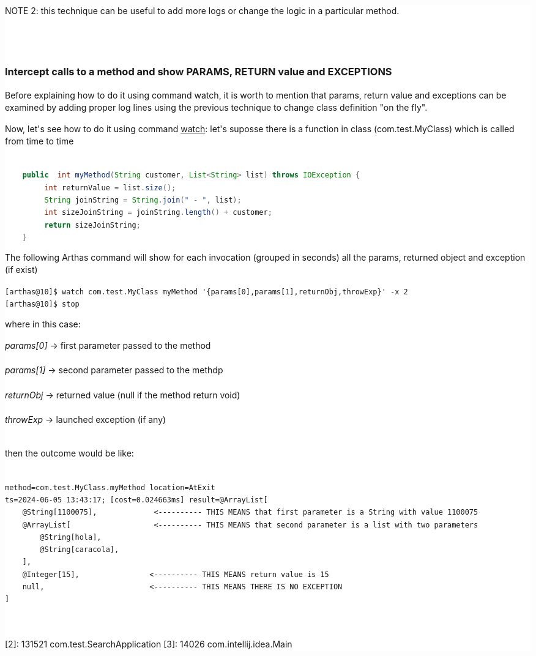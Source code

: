 NOTE 2: this technique can be useful to add more logs or change the logic in a particular method.

<br/>
<br/>

### Intercept calls to a method and show PARAMS, RETURN value and EXCEPTIONS

Before explaining how to do it using command watch, it is worth to mention that params, return value and exceptions can be examined by adding proper log lines using the previous technique to change class definition "on the fly".

Now, let's see how to do it using command [watch](https://arthas.aliyun.com/en/doc/watch.html): let's suposse there is a function in class (com.test.MyClass) which is called from time to time

```java

    public  int myMethod(String customer, List<String> list) throws IOException {
         int returnValue = list.size();
         String joinString = String.join(" - ", list);
         int sizeJoinString = joinString.length() + customer;
         return sizeJoinString;
    }
```

The following Arthas command will show for each invocation (grouped in seconds) all the params, returned object and exception (if exist) 

```
[arthas@10]$ watch com.test.MyClass myMethod '{params[0],params[1],returnObj,throwExp}' -x 2
[arthas@10]$ stop
```
where in this case:

*params[0]* -> first parameter passed to the method<br/><br/>
*params[1]* -> second parameter passed to the methdp<br/><br/>
*returnObj* -> returned value (null if the method return void)<br/><br/>
*throwExp*  -> launched exception (if any)<br/><br/>


then the outcome would be like:

```

method=com.test.MyClass.myMethod location=AtExit
ts=2024-06-05 13:43:17; [cost=0.024663ms] result=@ArrayList[
    @String[1100075],             <---------- THIS MEANS that first parameter is a String with value 1100075
    @ArrayList[                   <---------- THIS MEANS that second parameter is a list with two parameters   
        @String[hola],
        @String[caracola],
    ],
    @Integer[15],                <---------- THIS MEANS return value is 15
    null,                        <---------- THIS MEANS THERE IS NO EXCEPTION
]



```


  [2]: 131521 com.test.SearchApplication
  [3]: 14026 com.intellij.idea.Main